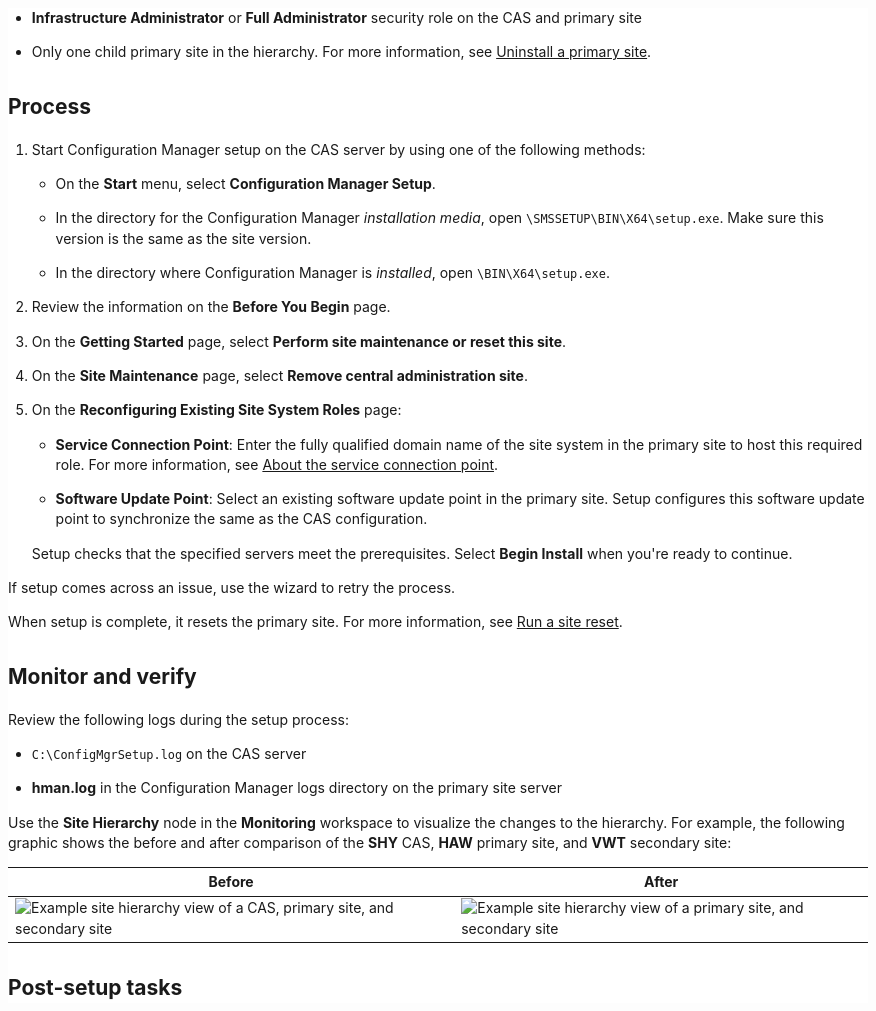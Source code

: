   - **Infrastructure Administrator** or **Full Administrator** security role on the CAS and primary site

- Only one child primary site in the hierarchy. For more information, see [Uninstall a primary site](uninstall-sites-and-hierarchies.md#bkmk_primary).

## Process

1. Start Configuration Manager setup on the CAS server by using one of the following methods:

    - On the **Start** menu, select **Configuration Manager Setup**.

    - In the directory for the Configuration Manager *installation media*, open `\SMSSETUP\BIN\X64\setup.exe`. Make sure this version is the same as the site version.

    - In the directory where Configuration Manager is *installed*, open `\BIN\X64\setup.exe`.

1. Review the information on the **Before You Begin** page.

1. On the **Getting Started** page, select **Perform site maintenance or reset this site**.

1. On the **Site Maintenance** page, select **Remove central administration site**. 

1. On the **Reconfiguring Existing Site System Roles** page:

    - **Service Connection Point**: Enter the fully qualified domain name of the site system in the primary site to host this required role. For more information, see [About the service connection point](../configure/about-the-service-connection-point.md).

    - **Software Update Point**: Select an existing software update point in the primary site. Setup configures this software update point to synchronize the same as the CAS configuration.

    Setup checks that the specified servers meet the prerequisites. Select **Begin Install** when you're ready to continue.

If setup comes across an issue, use the wizard to retry the process.

When setup is complete, it resets the primary site. For more information, see [Run a site reset](../../manage/modify-your-infrastructure.md#bkmk_reset).

## Monitor and verify

Review the following logs during the setup process:

- `C:\ConfigMgrSetup.log` on the CAS server

- **hman.log** in the Configuration Manager logs directory on the primary site server

Use the **Site Hierarchy** node in the **Monitoring** workspace to visualize the changes to the hierarchy. For example, the following graphic shows the before and after comparison of the **SHY** CAS, **HAW** primary site, and **VWT** secondary site:

| Before  | After   |
|---------|---------|
|![Example site hierarchy view of a CAS, primary site, and secondary site](media/3607277-cas-primary-secondary.png)|![Example site hierarchy view of a primary site, and secondary site](media/3607277-primary-secondary.png)|

## Post-setup tasks
